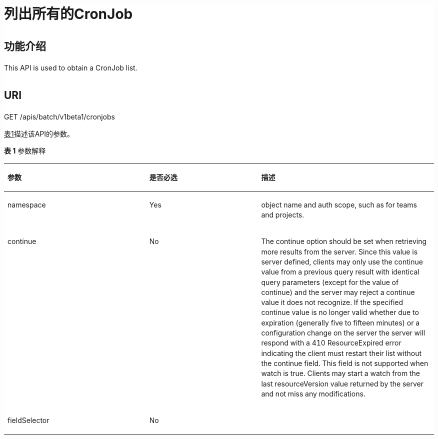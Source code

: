 # 列出所有的CronJob<a name="cce_02_0233"></a>

## 功能介绍<a name="section16726625"></a>

This API is used to obtain a CronJob list.

## URI<a name="section16321901"></a>

GET /apis/batch/v1beta1/cronjobs

[表1](#d0e42130)描述该API的参数。

**表 1**  参数解释

<a name="d0e42130"></a>
<table><thead align="left"><tr id="row60594871"><th class="cellrowborder" valign="top" width="33%" id="mcps1.2.4.1.1"><p id="p65652297517"><a name="p65652297517"></a><a name="p65652297517"></a>参数</p>
</th>
<th class="cellrowborder" valign="top" width="26%" id="mcps1.2.4.1.2"><p id="p165661629135114"><a name="p165661629135114"></a><a name="p165661629135114"></a>是否必选</p>
</th>
<th class="cellrowborder" valign="top" width="41%" id="mcps1.2.4.1.3"><p id="p14567629115114"><a name="p14567629115114"></a><a name="p14567629115114"></a>描述</p>
</th>
</tr>
</thead>
<tbody><tr id="row40994086"><td class="cellrowborder" valign="top" width="33%" headers="mcps1.2.4.1.1 "><p id="p210362011385"><a name="p210362011385"></a><a name="p210362011385"></a>namespace</p>
</td>
<td class="cellrowborder" valign="top" width="26%" headers="mcps1.2.4.1.2 "><p id="p15101720153810"><a name="p15101720153810"></a><a name="p15101720153810"></a>Yes</p>
</td>
<td class="cellrowborder" valign="top" width="41%" headers="mcps1.2.4.1.3 "><p id="p13100220203815"><a name="p13100220203815"></a><a name="p13100220203815"></a><span>object name and auth scope, such as for teams and projects.</span></p>
</td>
</tr>
<tr id="row2670901"><td class="cellrowborder" valign="top" width="33%" headers="mcps1.2.4.1.1 "><p id="p5982020133817"><a name="p5982020133817"></a><a name="p5982020133817"></a>continue</p>
</td>
<td class="cellrowborder" valign="top" width="26%" headers="mcps1.2.4.1.2 "><p id="p1096202013383"><a name="p1096202013383"></a><a name="p1096202013383"></a>No</p>
</td>
<td class="cellrowborder" valign="top" width="41%" headers="mcps1.2.4.1.3 "><p id="p4931520193818"><a name="p4931520193818"></a><a name="p4931520193818"></a>The continue option should be set when retrieving more results from the server. Since this value is server defined, clients may only use the continue value from a previous query result with identical query parameters (except for the value of continue) and the server may reject a continue value it does not recognize. If the specified continue value is no longer valid whether due to expiration (generally five to fifteen minutes) or a configuration change on the server the server will respond with a 410 ResourceExpired error indicating the client must restart their list without the continue field. This field is not supported when watch is true. Clients may start a watch from the last resourceVersion value returned by the server and not miss any modifications.</p>
</td>
</tr>
<tr id="row61274307"><td class="cellrowborder" valign="top" width="33%" headers="mcps1.2.4.1.1 "><p id="p0921020163811"><a name="p0921020163811"></a><a name="p0921020163811"></a>fieldSelector</p>
</td>
<td class="cellrowborder" valign="top" width="26%" headers="mcps1.2.4.1.2 "><p id="p09117202383"><a name="p09117202383"></a><a name="p09117202383"></a>No</p>
</td>